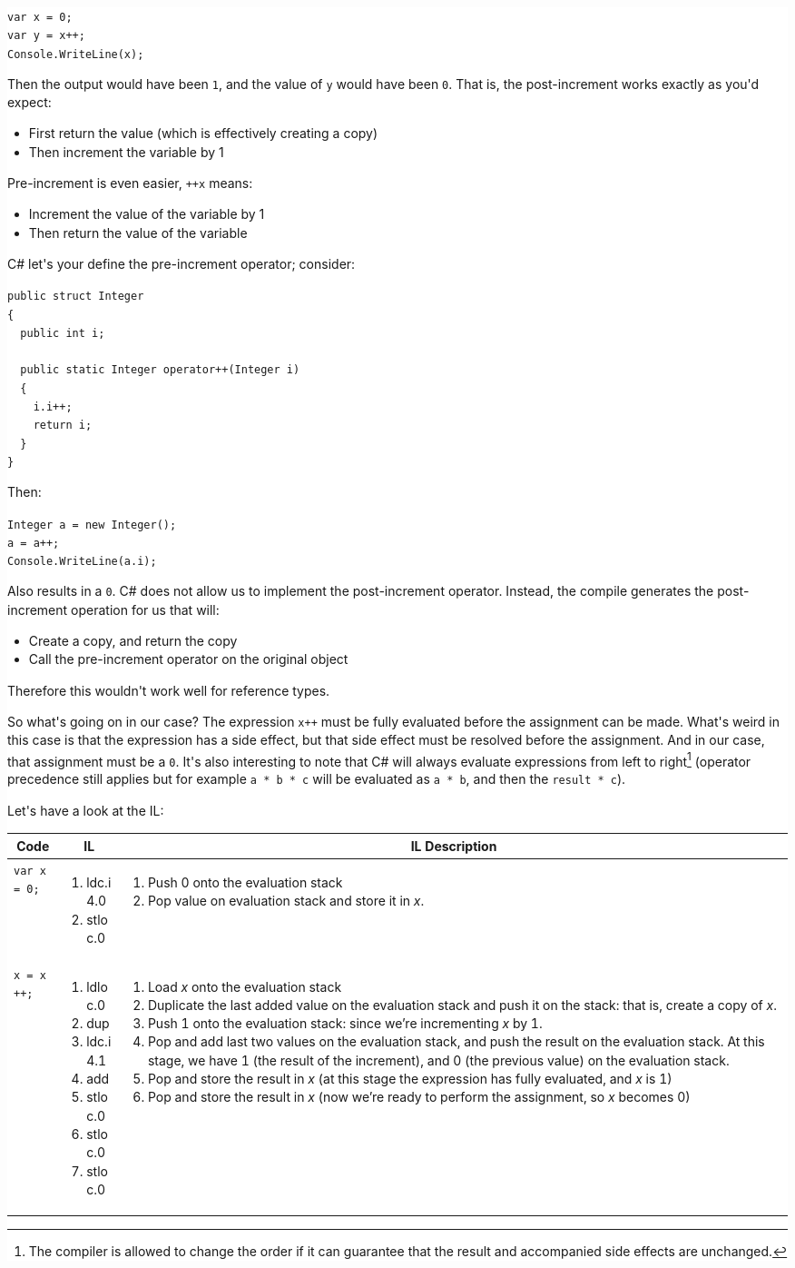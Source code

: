     var x = 0;
    var y = x++;
    Console.WriteLine(x);

Then the output would have been `1`, and the value of `y` would have been `0`. That is, the post-increment works exactly as you'd expect:

- First return the value (which is effectively creating a copy)
- Then increment the variable by 1

Pre-increment is even easier, `++x` means:

- Increment the value of the variable by 1
- Then return the value of the variable

C# let's your define the pre-increment operator; consider:

    public struct Integer
    {
      public int i;
      
      public static Integer operator++(Integer i)
      {
        i.i++;
        return i;
      }
    }

Then:

    Integer a = new Integer();
    a = a++;
    Console.WriteLine(a.i);

Also results in a `0`. C# does not allow us to implement the post-increment operator. Instead, the compile generates the post-increment operation for us that will:

- Create a copy, and return the copy
- Call the pre-increment operator on the original object

Therefore this wouldn't work well for reference types.

So what's going on in our case? The expression `x++` must be fully evaluated before the assignment can be made. What's weird in this case is that the expression has a side effect, but that side effect must be resolved before the assignment. And in our case, that assignment must be a `0`. It's also interesting to note that C# will always evaluate expressions from left to right[^2] (operator precedence still applies but for example `a * b * c` will be evaluated as `a * b`, and then the `result * c`).

[^2]: The compiler is allowed to change the order if it can guarantee that the result and accompanied side effects are unchanged.

Let's have a look at the IL:

| Code         | IL                                                                                                            | IL Description                                                                                                                                                                                                                                                                                                                                                                                                                                                                                                                                                                                                                                                                       |
| ------------ | ------------------------------------------------------------------------------------------------------------- | ------------------------------------------------------------------------------------------------------------------------------------------------------------------------------------------------------------------------------------------------------------------------------------------------------------------------------------------------------------------------------------------------------------------------------------------------------------------------------------------------------------------------------------------------------------------------------------------------------------------------------------------------------------------------------------ |
| `var x = 0;` | <ol><li>ldc.i4.0</li><li>stloc.0</li></ol>                                                                    | <ol><li>Push 0 onto the evaluation stack</li><li>Pop value on evaluation stack and store it in *x*.</li></ol>                                                                                                                                                                                                                                                                                                                                                                                                                                                                                                                                                                        |
| `x = x++;`   | <ol><li>ldloc.0</li><li>dup</li><li>ldc.i4.1</li><li>add</li><li>stloc.0</li><li>stloc.0</li><li>stloc.0</li> | <ol><li>Load *x* onto the evaluation stack</li><li>Duplicate the last added value on the evaluation stack and push it on the stack: that is, create a copy of *x*.</li><li>Push 1 onto the evaluation stack: since we’re incrementing *x* by 1.</li><li>Pop and add last two values on the evaluation stack, and push the result on the evaluation stack. At this stage, we have 1 (the result of the increment), and 0 (the previous value) on the evaluation stack.</li><li>Pop and store the result in *x* (at this stage the expression has fully evaluated, and *x* is 1)</li><li>Pop and store the result in *x* (now we’re ready to perform the assignment, so *x* becomes 0) |


[^1]: The call site refers to the place in code in which you invoke/call the method. For example: `b.Something();`